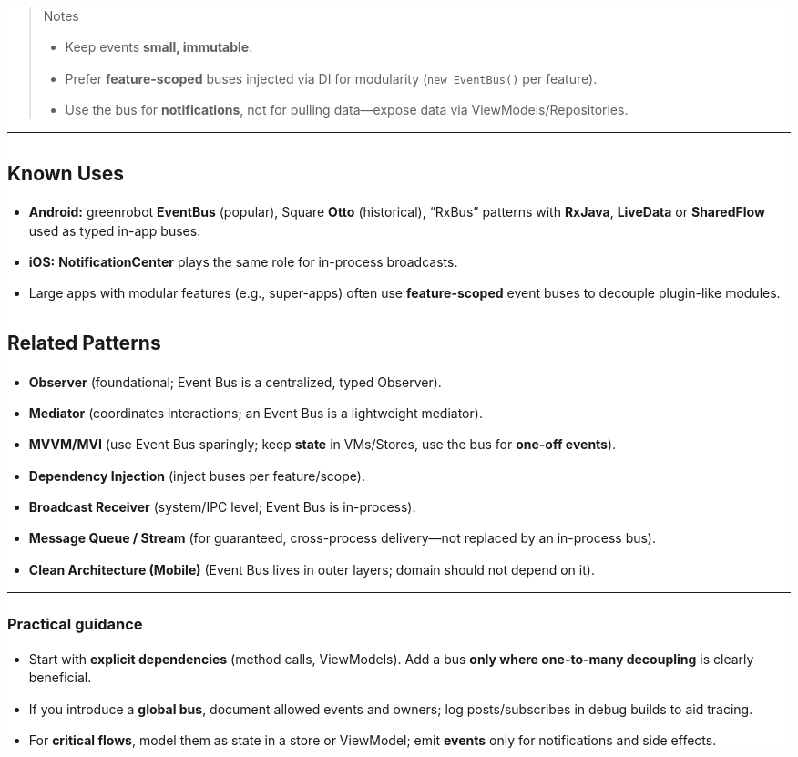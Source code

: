 > Notes
> 
> -   Keep events **small, immutable**.
>     
> -   Prefer **feature-scoped** buses injected via DI for modularity (`new EventBus()` per feature).
>     
> -   Use the bus for **notifications**, not for pulling data—expose data via ViewModels/Repositories.
>     

---

## Known Uses

-   **Android:** greenrobot **EventBus** (popular), Square **Otto** (historical), “RxBus” patterns with **RxJava**, **LiveData** or **SharedFlow** used as typed in-app buses.
    
-   **iOS:** **NotificationCenter** plays the same role for in-process broadcasts.
    
-   Large apps with modular features (e.g., super-apps) often use **feature-scoped** event buses to decouple plugin-like modules.
    

## Related Patterns

-   **Observer** (foundational; Event Bus is a centralized, typed Observer).
    
-   **Mediator** (coordinates interactions; an Event Bus is a lightweight mediator).
    
-   **MVVM/MVI** (use Event Bus sparingly; keep **state** in VMs/Stores, use the bus for **one-off events**).
    
-   **Dependency Injection** (inject buses per feature/scope).
    
-   **Broadcast Receiver** (system/IPC level; Event Bus is in-process).
    
-   **Message Queue / Stream** (for guaranteed, cross-process delivery—not replaced by an in-process bus).
    
-   **Clean Architecture (Mobile)** (Event Bus lives in outer layers; domain should not depend on it).
    

---

### Practical guidance

-   Start with **explicit dependencies** (method calls, ViewModels). Add a bus **only where one-to-many decoupling** is clearly beneficial.
    
-   If you introduce a **global bus**, document allowed events and owners; log posts/subscribes in debug builds to aid tracing.
    
-   For **critical flows**, model them as state in a store or ViewModel; emit **events** only for notifications and side effects.

